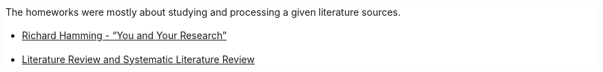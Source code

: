The homeworks were mostly about studying and processing a given literature sources.

* [Richard Hamming - “You and Your Research”](/master_studies/PMRx%20-%20Project%20Management%20and%20Research%20Metodologies/Homework/1st%20Homework/)

* [Literature Review and Systematic Literature Review](/master_studies/PMRx%20-%20Project%20Management%20and%20Research%20Metodologies/Homework/2nd%20Homework/)
